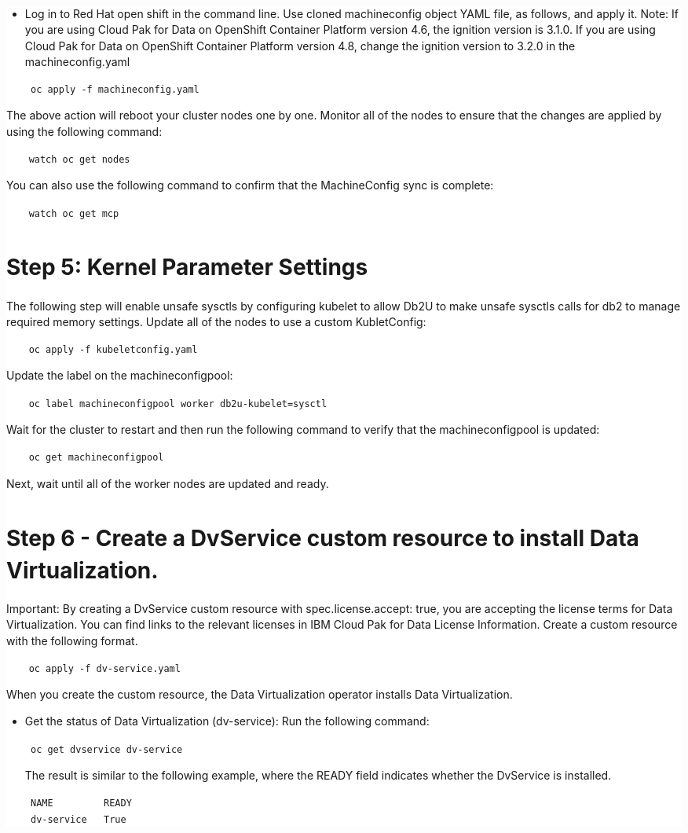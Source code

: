  - Log in to Red Hat open shift in the command line. Use cloned machineconfig object YAML file, as follows, and apply it.
   Note: If you are using Cloud Pak for Data on OpenShift Container Platform version 4.6, the ignition version is 3.1.0. If you are using Cloud Pak for Data on OpenShift Container Platform version 4.8, change the ignition version to 3.2.0 in the machineconfig.yaml

        oc apply -f machineconfig.yaml

  The above action will reboot your cluster nodes one by one. Monitor all of the nodes to ensure that the changes are applied by using the following command:

        watch oc get nodes

  You can also use the following command to confirm that the MachineConfig sync is complete:

        watch oc get mcp

# Step 5: Kernel Parameter Settings
  The following step will enable unsafe sysctls by configuring kubelet to allow Db2U to make unsafe sysctls calls for db2 to manage required memory settings.
Update all of the nodes to use a custom KubletConfig:

        oc apply -f kubeletconfig.yaml
  
  Update the label on the machineconfigpool:

        oc label machineconfigpool worker db2u-kubelet=sysctl
  
  Wait for the cluster to restart and then run the following command to verify that the machineconfigpool is updated:

        oc get machineconfigpool

  Next, wait until all of the worker nodes are updated and ready.

# Step 6 - Create a DvService custom resource to install Data Virtualization.

  Important: By creating a DvService custom resource with spec.license.accept: true, you are accepting the license terms for Data Virtualization. You can find links to the relevant licenses in IBM Cloud Pak for Data License Information.
Create a custom resource with the following format.

        oc apply -f dv-service.yaml

  When you create the custom resource, the Data Virtualization operator installs Data Virtualization.
  
 - Get the status of Data Virtualization (dv-service):
   Run the following command:

		oc get dvservice dv-service

   The result is similar to the following example, where the READY field indicates whether the DvService is installed.

		NAME         READY
		dv-service   True
